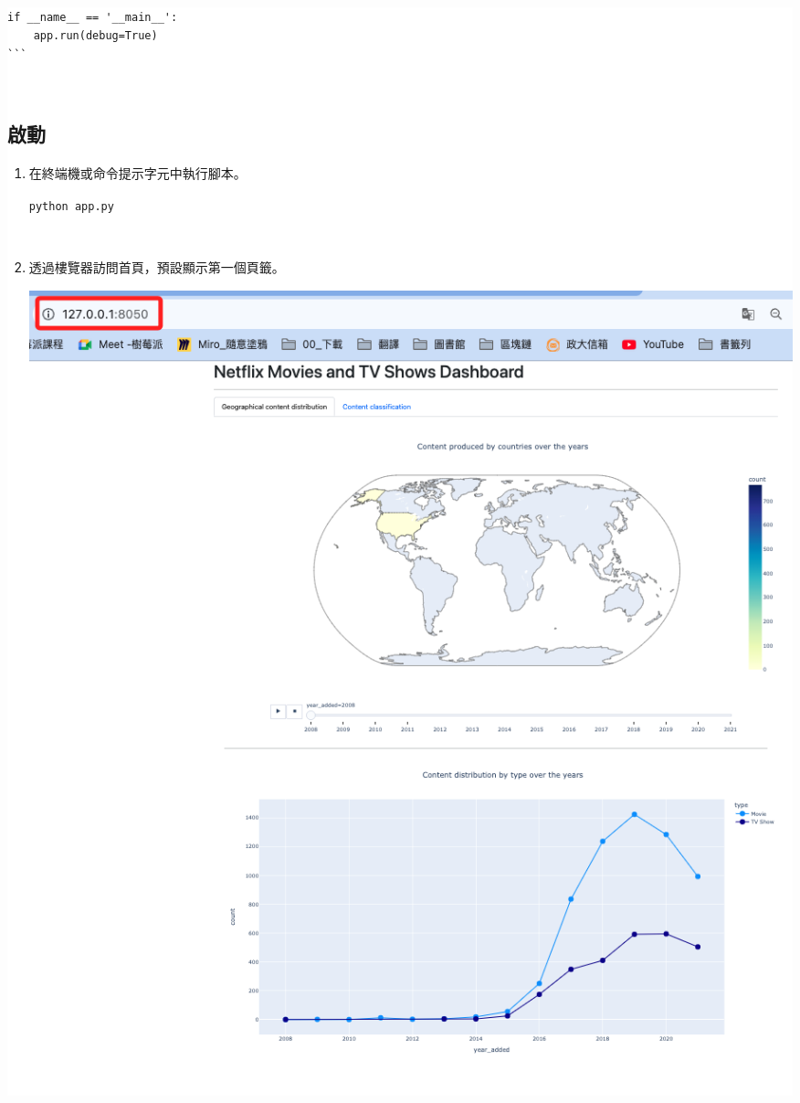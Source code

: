 
    if __name__ == '__main__':
        app.run(debug=True)
    ```

<br>

## 啟動

1. 在終端機或命令提示字元中執行腳本。

    ```bash
    python app.py
    ```

<br>

2. 透過樓覽器訪問首頁，預設顯示第一個頁籤。

    ![](images/img_05.png)
